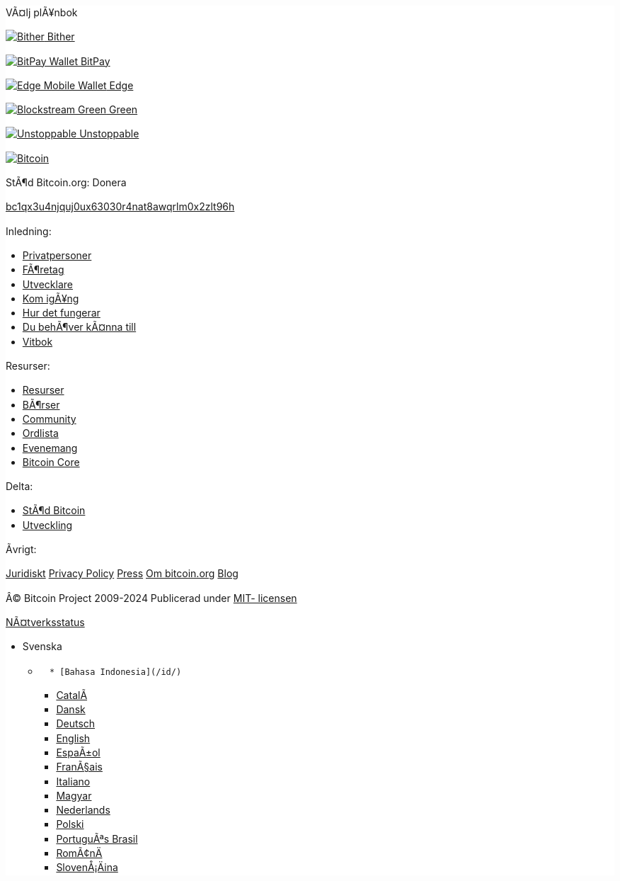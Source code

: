 VÃ¤lj plÃ¥nbok

[ ![Bither](/img/wallet/bither.png?1716491272) Bither
](/sv/wallets/mobile/ios/bither/)

[ ![BitPay Wallet](/img/wallet/bitpay.png?1716491272) BitPay
](/sv/wallets/mobile/ios/bitpay/)

[ ![Edge Mobile Wallet](/img/wallet/edgewallet.png?1716491272) Edge
](/sv/wallets/mobile/ios/edgewallet/)

[ ![Blockstream Green](/img/wallet/green.png?1716491272) Green
](/sv/wallets/mobile/ios/green/)

[ ![Unstoppable](/img/wallet/unstoppable.png?1716491272) Unstoppable
](/sv/wallets/mobile/ios/unstoppable/)

[ ![Bitcoin](/img/icons/logo-footer.svg?1716491272) ](/sv/)

StÃ¶d Bitcoin.org: Donera

[bc1qx3u4njquj0ux63030r4nat8awqrlm0x2zlt96h](bitcoin:bc1qx3u4njquj0ux63030r4nat8awqrlm0x2zlt96h)

Inledning:

  * [Privatpersoner](/sv/bitcoin-for-privatpersoner)
  * [FÃ¶retag](/sv/bitcoin-for-foretag)
  * [Utvecklare](https://developer.bitcoin.org/)
  * [Kom igÃ¥ng](/sv/kom-igang)
  * [Hur det fungerar](/sv/hur-det-fungerar)
  * [Du behÃ¶ver kÃ¤nna till](/sv/du-behover-kanna-till)
  * [Vitbok](/sv/bitcoinartikel)

Resurser:

  * [Resurser](/sv/resurser)
  * [BÃ¶rser](/sv/borser)
  * [Community](/sv/community)
  * [Ordlista ](/sv/ordlista)
  * [Evenemang](/sv/evenemang)
  * [Bitcoin Core](/sv/ladda-ner)

Delta:

  * [StÃ¶d Bitcoin](/sv/stod-bitcoin)
  * [Utveckling](/sv/utveckling)

Ãvrigt:

[Juridiskt](/sv/juridiskt) [Privacy Policy](/en/privacy) [Press](/sv/press)
[Om bitcoin.org](/sv/om-oss) [Blog](/en/blog)

Â© Bitcoin Project 2009-2024 Publicerad under [MIT-
licensen](http://opensource.org/licenses/mit-license.php)

[NÃ¤tverksstatus](/en/alerts)

  * Svenska
    *       * [Bahasa Indonesia](/id/)
      * [CatalÃ ](/ca/)
      * [Dansk](/da/)
      * [Deutsch](/de/)
      * [English](/en/)
      * [EspaÃ±ol](/es/)
      * [FranÃ§ais](/fr/)
      * [Italiano](/it/)
      * [Magyar](/hu/)
      * [Nederlands](/nl/)
      * [Polski](/pl/)
      * [PortuguÃªs Brasil](/pt_BR/)
      * [RomÃ¢nÄ](/ro/)
      * [SlovenÅ¡Äina](/sl/)